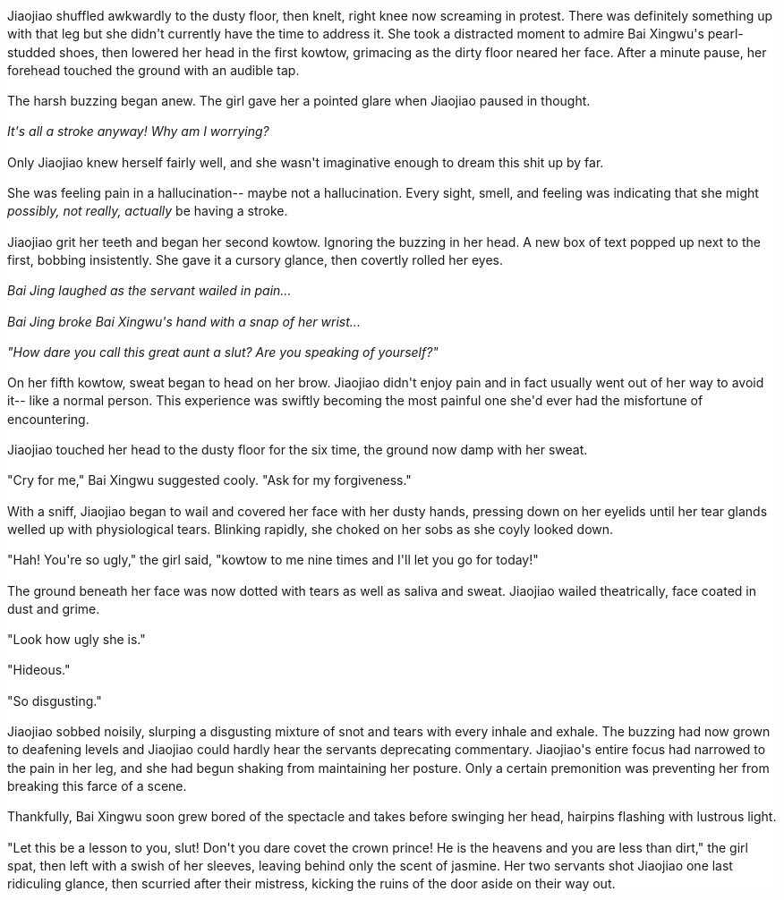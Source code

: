 Jiaojiao shuffled awkwardly to the dusty floor, then knelt, right knee now screaming in protest. There was definitely something up with that leg but she didn't currently have the time to address it. She took a distracted moment to admire Bai Xingwu's pearl-studded shoes, then lowered her head in the first kowtow, grimacing as the dirty floor neared her face. After a minute pause, her forehead touched the ground with an audible tap.

The harsh buzzing began anew. The girl gave her a pointed glare when Jiaojiao paused in thought.

_It's all a stroke anyway! Why am I worrying?_

Only Jiaojiao knew herself fairly well, and she wasn't imaginative enough to dream this shit up by far.

She was feeling pain in a hallucination-- maybe not a hallucination. Every sight, smell, and feeling was indicating that she might _possibly, not really, actually_ be having a stroke.

Jiaojiao grit her teeth and began her second kowtow. Ignoring the buzzing in her head. A new box of text popped up next to the first, bobbing insistently. She gave it a cursory glance, then covertly rolled her eyes.

_Bai Jing laughed as the servant wailed in pain..._

_Bai Jing broke Bai Xingwu's hand with a snap of her wrist..._

_"How dare you call this great aunt a slut? Are you speaking of yourself?"_

On her fifth kowtow, sweat began to head on her brow. Jiaojiao didn't enjoy pain and in fact usually went out of her way to avoid it-- like a normal person. This experience was swiftly becoming the most painful one she'd ever had the misfortune of encountering.

Jiaojiao touched her head to the dusty floor for the six time, the ground now damp with her sweat.

"Cry for me," Bai Xingwu suggested cooly. "Ask for my forgiveness."

With a sniff, Jiaojiao began to wail and covered her face with her dusty hands, pressing down on her eyelids until her tear glands welled up with physiological tears. Blinking rapidly, she choked on her sobs as she coyly looked down.

"Hah! You're so ugly," the girl said, "kowtow to me nine times and I'll let you go for today!"

The ground beneath her face was now dotted with tears as well as saliva and sweat. Jiaojiao wailed theatrically, face coated in dust and grime.

"Look how ugly she is."

"Hideous."

"So disgusting."

Jiaojiao sobbed noisily, slurping a disgusting mixture of snot and tears with every inhale and exhale. The buzzing had now grown to deafening levels and Jiaojiao could hardly hear the servants deprecating commentary. Jiaojiao's entire focus had narrowed to the pain in her leg, and she had begun shaking from maintaining her posture. Only a certain premonition was preventing her from breaking this farce of a scene.

Thankfully, Bai Xingwu soon grew bored of the spectacle and takes before swinging her head, hairpins flashing with lustrous light.

"Let this be a lesson to you, slut! Don't you dare covet the crown prince! He is the heavens and you are less than dirt," the girl spat, then left with a swish of her sleeves, leaving behind only the scent of jasmine. Her two servants shot Jiaojiao one last ridiculing glance, then scurried after their mistress, kicking the ruins of the door aside on their way out.
